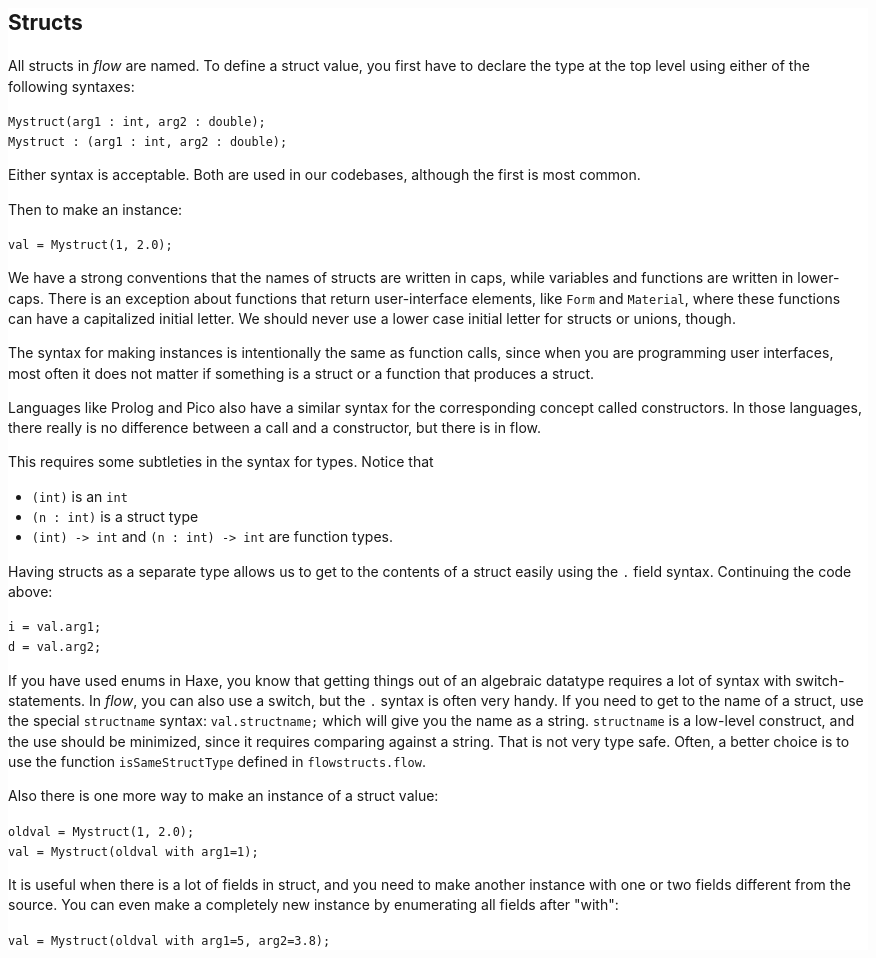 <h2 id=structs>Structs</h2>

All structs in *flow* are named. To define a struct value, you first have to
declare the type at the top level using either of the following syntaxes:

	Mystruct(arg1 : int, arg2 : double);
	Mystruct : (arg1 : int, arg2 : double);

Either syntax is acceptable.  Both are used in our codebases, although the 
first is most common.

Then to make an instance:

	val = Mystruct(1, 2.0);

We have a strong conventions that the names of structs are written in caps,
while variables and functions are written in lower-caps. There is an exception
about functions that return user-interface elements, like `Form` and `Material`, where
these functions can have a capitalized initial letter. We should never use a lower
case initial letter for structs or unions, though.

The syntax for making instances is intentionally the same as function calls, since when 
you are programming user interfaces, most often it does not matter if something is a struct 
or a function that produces a struct.

Languages like Prolog and Pico also have a similar syntax for the corresponding concept
called constructors. In those languages, there really is no difference between a
call and a constructor, but there is in flow.

This requires some subtleties in the syntax for types. Notice that

 - `(int)` is an `int`
 - `(n : int)` is a struct type
 - `(int) -> int` and `(n : int) -> int` are function types.

Having structs as a separate type allows us to get to the contents of a struct easily
using the `.` field syntax. Continuing the code above:

	i = val.arg1;
	d = val.arg2;

If you have used enums in Haxe, you know that getting things out of an algebraic datatype
requires a lot of syntax with switch-statements. In *flow*, you can also use a switch, but
the `.` syntax is often very handy. If you need to get to the name of a struct, use the
special `structname` syntax: `val.structname;` which will give you the name as a string.
`structname` is a low-level construct, and the use should be minimized, since it requires
comparing against a string. That is not very type safe. Often, a better choice is to
use the function `isSameStructType` defined in `flowstructs.flow`.

Also there is one more way to make an instance of a struct value:

	oldval = Mystruct(1, 2.0);
	val = Mystruct(oldval with arg1=1);

It is useful when there is a lot of fields in struct, and you need to make another instance
with one or two fields different from the source. You can even make a completely new
instance by enumerating all fields after "with":

	val = Mystruct(oldval with arg1=5, arg2=3.8);
